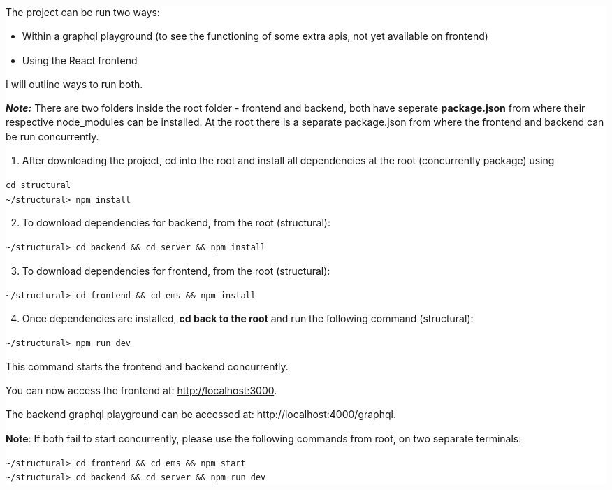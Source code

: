 
The project can be run two ways:

  

- Within a graphql playground (to see the functioning of some extra apis, not yet available on frontend)

- Using the React frontend

  

I will outline ways to run both.

  
  
  

***Note:*** There are two folders inside the root folder - frontend and backend, both have seperate **package.json** from where their respective node_modules can be installed. At the root there is a separate package.json from where the frontend and backend can be run concurrently.

  

1. After downloading the project, cd into the root and install all dependencies at the root (concurrently package) using

```
cd structural 
~/structural> npm install
```

  

2. To download dependencies for backend, from the root (structural):

```
~/structural> cd backend && cd server && npm install
```

 
3. To download dependencies for frontend, from the root (structural):

```
~/structural> cd frontend && cd ems && npm install
```

  

4. Once dependencies are installed, **cd back to the root** and run the following command (structural):

```
~/structural> npm run dev
```

This command starts the frontend and backend concurrently.

  

You can now access the frontend at: [http://localhost:3000](http://localhost:3000).

The backend graphql playground can be accessed at: [http://localhost:4000/graphql](http://localhost:4000/graphql).

 
  **Note**: If both fail to start concurrently, please use the following commands from root, on two separate terminals:
  ```
  ~/structural> cd frontend && cd ems && npm start
  ~/structural> cd backend && cd server && npm run dev
  ```
  